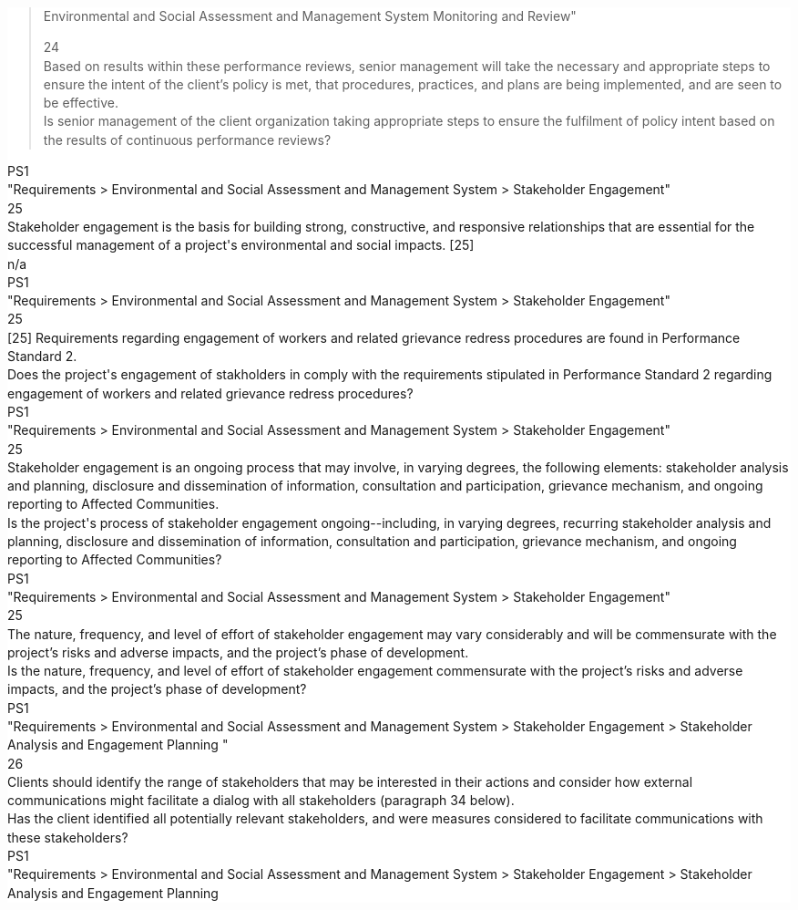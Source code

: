 > Environmental and Social Assessment 
and Management System
> Monitoring and Review"	</div>	<div class="column">	24	</div>	<div class="four wide column">	Based on results within these performance reviews, senior management will take the necessary and appropriate steps to ensure the intent of the client’s policy is met, that procedures, practices, and plans are being implemented, and are seen to be effective.	</div>	<div class="four wide column">	Is senior management of the client organization taking appropriate steps to ensure the fulfilment of policy intent based on the results of continuous performance reviews? 	</div>	<div class="column">		</div>	<div class="column">		</div>	<div class="column">		</div>
<div class="column">	PS1	</div>	<div class="column">	"Requirements 
> Environmental and Social Assessment 
and Management System
> Stakeholder Engagement"	</div>	<div class="column">	25	</div>	<div class="four wide column">	Stakeholder engagement is the basis for building strong, constructive, and responsive relationships that are essential for the successful management of a project's environmental and social impacts. [25]	</div>	<div class="four wide column">	n/a	</div>	<div class="column">		</div>	<div class="column">		</div>	<div class="column">		</div>
<div class="column">	PS1	</div>	<div class="column">	"Requirements 
> Environmental and Social Assessment 
and Management System
> Stakeholder Engagement"	</div>	<div class="column">	25	</div>	<div class="four wide column">	[25] Requirements regarding engagement of workers and related grievance redress procedures are found in Performance Standard 2.	</div>	<div class="four wide column">	Does the project's  engagement of stakholders in comply with the requirements stipulated in Performance Standard 2 regarding engagement of workers and related grievance redress procedures?	</div>	<div class="column">		</div>	<div class="column">		</div>	<div class="column">		</div>
<div class="column">	PS1	</div>	<div class="column">	"Requirements 
> Environmental and Social Assessment 
and Management System
> Stakeholder Engagement"	</div>	<div class="column">	25	</div>	<div class="four wide column">	Stakeholder engagement is an ongoing process that may involve, in varying degrees, the following elements: stakeholder analysis and planning, disclosure and dissemination of information, consultation and participation, grievance mechanism, and ongoing reporting to Affected Communities.	</div>	<div class="four wide column">	Is the project's process of stakeholder engagement ongoing--including, in varying degrees, recurring stakeholder analysis and planning, disclosure and dissemination of information, consultation and participation, grievance mechanism, and ongoing reporting to Affected Communities?	</div>	<div class="column">		</div>	<div class="column">		</div>	<div class="column">		</div>
<div class="column">	PS1	</div>	<div class="column">	"Requirements 
> Environmental and Social Assessment 
and Management System
> Stakeholder Engagement"	</div>	<div class="column">	25	</div>	<div class="four wide column">	The nature, frequency, and level of effort of stakeholder engagement may vary considerably and will be commensurate with the project’s risks and adverse impacts, and the project’s phase of development.	</div>	<div class="four wide column">	Is the nature, frequency, and level of effort of stakeholder engagement commensurate with the project’s risks and adverse impacts, and the project’s phase of development?	</div>	<div class="column">		</div>	<div class="column">		</div>	<div class="column">		</div>
<div class="column">	PS1	</div>	<div class="column">	"Requirements 
> Environmental and Social Assessment 
and Management System
> Stakeholder Engagement
> Stakeholder Analysis and Engagement Planning
"	</div>	<div class="column">	26	</div>	<div class="four wide column">	Clients should identify the range of stakeholders that may be interested in their actions and consider how external communications might facilitate a dialog with all stakeholders (paragraph 34 below).	</div>	<div class="four wide column">	Has the client identified all potentially relevant stakeholders, and were measures considered to facilitate communications with these stakeholders?	</div>	<div class="column">		</div>	<div class="column">		</div>	<div class="column">		</div>
<div class="column">	PS1	</div>	<div class="column">	"Requirements 
> Environmental and Social Assessment 
and Management System
> Stakeholder Engagement
> Stakeholder Analysis and Engagement Planning